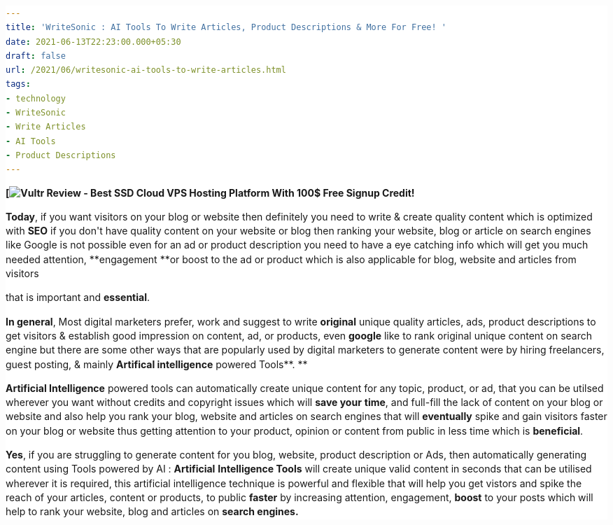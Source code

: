 ```yaml
---
title: 'WriteSonic : AI Tools To Write Articles, Product Descriptions & More For Free! '
date: 2021-06-13T22:23:00.000+05:30
draft: false
url: /2021/06/writesonic-ai-tools-to-write-articles.html
tags: 
- technology
- WriteSonic
- Write Articles
- AI Tools
- Product Descriptions
---
```


 **[![Vultr Review - Best SSD Cloud VPS Hosting Platform With 100$ Free Signup Credit!](https://lh3.googleusercontent.com/-1wsYaRr_j64/YMYn1Kk6YTI/AAAAAAAAE3A/pgBI1dL_sNcGSz5bBp2nKAg1eq-tvSGZwCLcBGAsYHQ/s1600/1623599009992631-0.png "Vultr Review - Best SSD Cloud VPS Hosting Platform With 100$ Free Signup Credit!")** 

**Today**, if you want visitors on your blog or website then definitely you need to write & create quality content which is optimized with **SEO** if you don't have quality content on your website or blog then ranking your website, blog or article on search engines like Google is not possible even for an ad or product description you need to have a eye catching info which will get you much needed attention, **engagement **or boost to the ad or product which is also applicable for blog, website and articles from visitors 

that is important and **essential**. 

  

**In general**, Most digital marketers prefer, work and suggest to write **original** unique quality articles, ads, product descriptions to get visitors & establish good impression on content, ad, or products, even **google** like to rank original unique content on search engine but there are some other ways that are popularly used by digital marketers to generate content were by hiring freelancers, guest posting, & mainly **Artifical intelligence** powered  Tools**. **

  

**Artificial Intelligence** powered tools can automatically create unique content for any topic, product, or ad, that you can be utilsed wherever you want without credits and copyright issues which will **save your** **time**, and full-fill the lack of content on your blog or website and also help you rank your blog, website and articles on search engines that will **eventually** spike and gain visitors faster on your blog or website thus getting attention to your product, opinion or content from public in less time which is **beneficial**. 

  

**Yes**, if you are struggling to generate content for you blog, website, product description or Ads, then automatically generating content using Tools powered by AI : **Artificial** **Intelligence Tools** will create unique valid content in seconds that can be utilised wherever it is required, this artificial intelligence technique is powerful and flexible that will help you get vistors and spike the reach of your articles, content or products, to public **faster** by increasing attention, engagement, **boost** to your posts which will help to rank your website, blog and articles on **search engines.** 

  